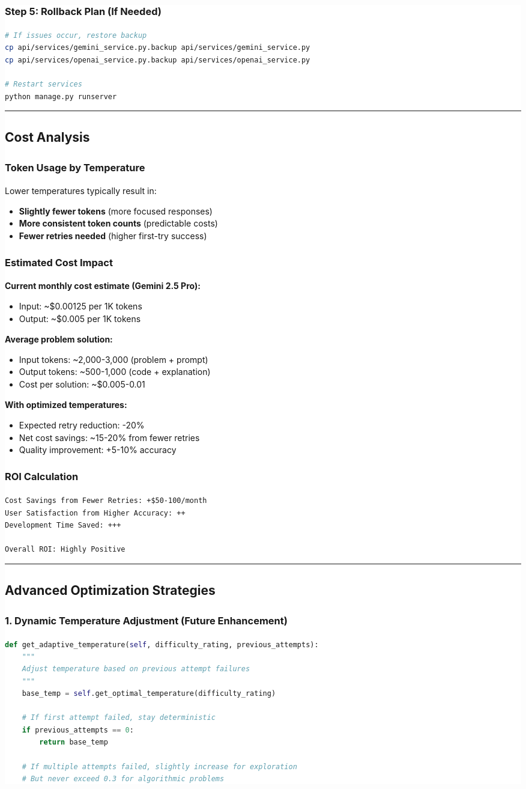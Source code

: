 ### Step 5: Rollback Plan (If Needed)
```bash
# If issues occur, restore backup
cp api/services/gemini_service.py.backup api/services/gemini_service.py
cp api/services/openai_service.py.backup api/services/openai_service.py

# Restart services
python manage.py runserver
```

---

## Cost Analysis

### Token Usage by Temperature

Lower temperatures typically result in:
- **Slightly fewer tokens** (more focused responses)
- **More consistent token counts** (predictable costs)
- **Fewer retries needed** (higher first-try success)

### Estimated Cost Impact

**Current monthly cost estimate (Gemini 2.5 Pro):**
- Input: ~$0.00125 per 1K tokens
- Output: ~$0.005 per 1K tokens

**Average problem solution:**
- Input tokens: ~2,000-3,000 (problem + prompt)
- Output tokens: ~500-1,000 (code + explanation)
- Cost per solution: ~$0.005-0.01

**With optimized temperatures:**
- Expected retry reduction: -20%
- Net cost savings: ~15-20% from fewer retries
- Quality improvement: +5-10% accuracy

### ROI Calculation
```
Cost Savings from Fewer Retries: +$50-100/month
User Satisfaction from Higher Accuracy: ++
Development Time Saved: +++

Overall ROI: Highly Positive
```

---

## Advanced Optimization Strategies

### 1. Dynamic Temperature Adjustment (Future Enhancement)
```python
def get_adaptive_temperature(self, difficulty_rating, previous_attempts):
    """
    Adjust temperature based on previous attempt failures
    """
    base_temp = self.get_optimal_temperature(difficulty_rating)

    # If first attempt failed, stay deterministic
    if previous_attempts == 0:
        return base_temp

    # If multiple attempts failed, slightly increase for exploration
    # But never exceed 0.3 for algorithmic problems
```